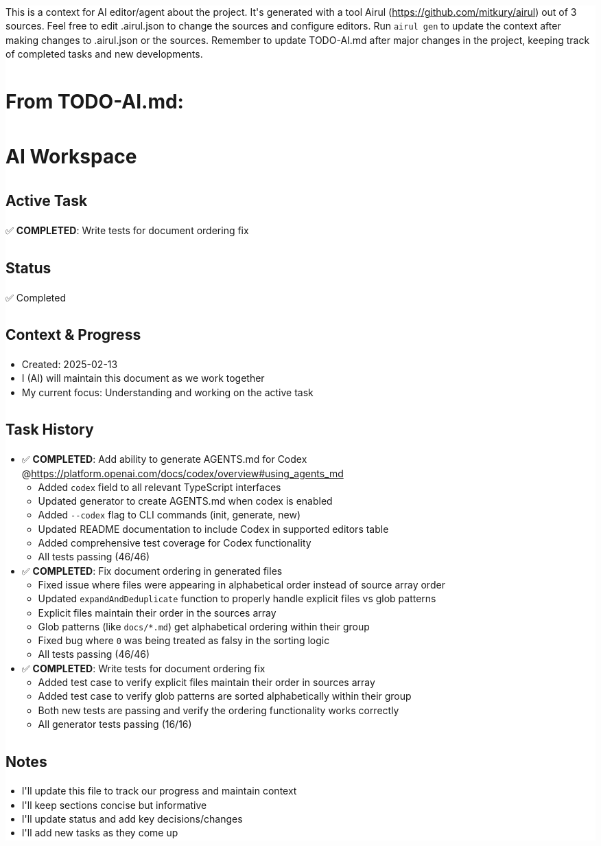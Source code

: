 This is a context for AI editor/agent about the project. It's generated with a tool Airul (https://github.com/mitkury/airul) out of 3 sources. Feel free to edit .airul.json to change the sources and configure editors. Run `airul gen` to update the context after making changes to .airul.json or the sources. Remember to update TODO-AI.md after major changes in the project, keeping track of completed tasks and new developments.

# From TODO-AI.md:

# AI Workspace

## Active Task
✅ **COMPLETED**: Write tests for document ordering fix

## Status
✅ Completed

## Context & Progress
- Created: 2025-02-13
- I (AI) will maintain this document as we work together
- My current focus: Understanding and working on the active task

## Task History
- ✅ **COMPLETED**: Add ability to generate AGENTS.md for Codex @https://platform.openai.com/docs/codex/overview#using_agents_md
  - Added `codex` field to all relevant TypeScript interfaces
  - Updated generator to create AGENTS.md when codex is enabled
  - Added `--codex` flag to CLI commands (init, generate, new)
  - Updated README documentation to include Codex in supported editors table
  - Added comprehensive test coverage for Codex functionality
  - All tests passing (46/46)
- ✅ **COMPLETED**: Fix document ordering in generated files
  - Fixed issue where files were appearing in alphabetical order instead of source array order
  - Updated `expandAndDeduplicate` function to properly handle explicit files vs glob patterns
  - Explicit files maintain their order in the sources array
  - Glob patterns (like `docs/*.md`) get alphabetical ordering within their group
  - Fixed bug where `0` was being treated as falsy in the sorting logic
  - All tests passing (46/46)
- ✅ **COMPLETED**: Write tests for document ordering fix
  - Added test case to verify explicit files maintain their order in sources array
  - Added test case to verify glob patterns are sorted alphabetically within their group
  - Both new tests are passing and verify the ordering functionality works correctly
  - All generator tests passing (16/16)

## Notes
- I'll update this file to track our progress and maintain context
- I'll keep sections concise but informative
- I'll update status and add key decisions/changes
- I'll add new tasks as they come up
